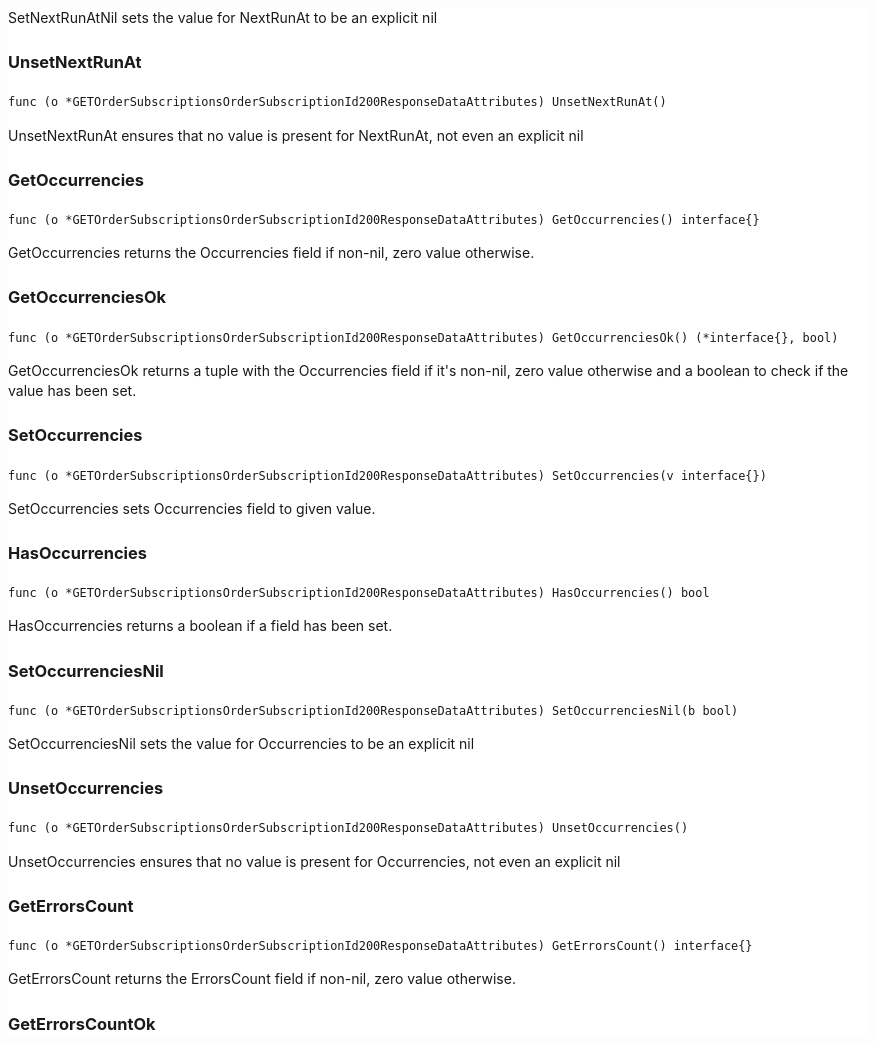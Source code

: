  SetNextRunAtNil sets the value for NextRunAt to be an explicit nil

### UnsetNextRunAt
`func (o *GETOrderSubscriptionsOrderSubscriptionId200ResponseDataAttributes) UnsetNextRunAt()`

UnsetNextRunAt ensures that no value is present for NextRunAt, not even an explicit nil
### GetOccurrencies

`func (o *GETOrderSubscriptionsOrderSubscriptionId200ResponseDataAttributes) GetOccurrencies() interface{}`

GetOccurrencies returns the Occurrencies field if non-nil, zero value otherwise.

### GetOccurrenciesOk

`func (o *GETOrderSubscriptionsOrderSubscriptionId200ResponseDataAttributes) GetOccurrenciesOk() (*interface{}, bool)`

GetOccurrenciesOk returns a tuple with the Occurrencies field if it's non-nil, zero value otherwise
and a boolean to check if the value has been set.

### SetOccurrencies

`func (o *GETOrderSubscriptionsOrderSubscriptionId200ResponseDataAttributes) SetOccurrencies(v interface{})`

SetOccurrencies sets Occurrencies field to given value.

### HasOccurrencies

`func (o *GETOrderSubscriptionsOrderSubscriptionId200ResponseDataAttributes) HasOccurrencies() bool`

HasOccurrencies returns a boolean if a field has been set.

### SetOccurrenciesNil

`func (o *GETOrderSubscriptionsOrderSubscriptionId200ResponseDataAttributes) SetOccurrenciesNil(b bool)`

 SetOccurrenciesNil sets the value for Occurrencies to be an explicit nil

### UnsetOccurrencies
`func (o *GETOrderSubscriptionsOrderSubscriptionId200ResponseDataAttributes) UnsetOccurrencies()`

UnsetOccurrencies ensures that no value is present for Occurrencies, not even an explicit nil
### GetErrorsCount

`func (o *GETOrderSubscriptionsOrderSubscriptionId200ResponseDataAttributes) GetErrorsCount() interface{}`

GetErrorsCount returns the ErrorsCount field if non-nil, zero value otherwise.

### GetErrorsCountOk
